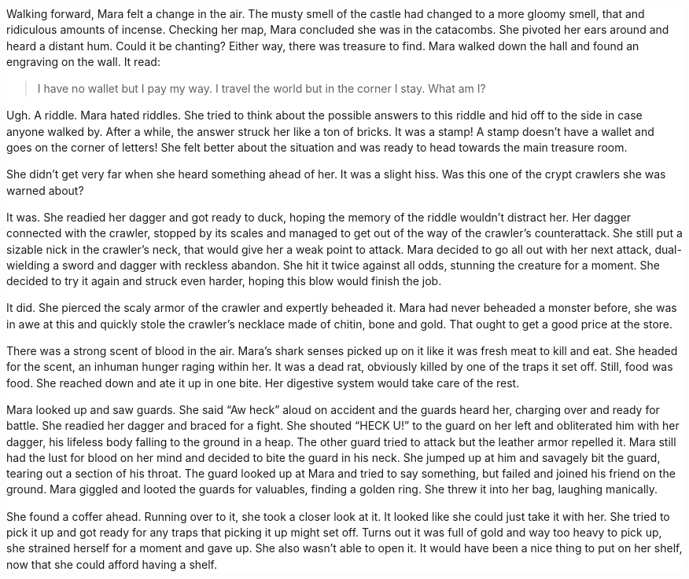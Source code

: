 Walking forward, Mara felt a change in the air. The musty smell of the castle
had changed to a more gloomy smell, that and ridiculous amounts of incense.
Checking her map, Mara concluded she was in the catacombs. She pivoted her ears
around and heard a distant hum. Could it be chanting? Either way, there was
treasure to find. Mara walked down the hall and found an engraving on the wall.
It read:

> I have no wallet but I pay my way. I travel the world but in the corner I
> stay. What am I?

Ugh. A riddle. Mara hated riddles. She tried to think about the possible answers
to this riddle and hid off to the side in case anyone walked by. After a while,
the answer struck her like a ton of bricks. It was a stamp! A stamp doesn’t have
a wallet and goes on the corner of letters! She felt better about the situation
and was ready to head towards the main treasure room.

She didn’t get very far when she heard something ahead of her. It was a slight
hiss. Was this one of the crypt crawlers she was warned about?

It was. She readied her dagger and got ready to duck, hoping the memory of the
riddle wouldn’t distract her. Her dagger connected with the crawler, stopped by
its scales and managed to get out of the way of the crawler’s counterattack. She
still put a sizable nick in the crawler’s neck, that would give her a weak point
to attack. Mara decided to go all out with her next attack, dual-wielding a
sword and dagger with reckless abandon. She hit it twice against all odds,
stunning the creature for a moment. She decided to try it again and struck even
harder, hoping this blow would finish the job.

It did. She pierced the scaly armor of the crawler and expertly beheaded it.
Mara had never beheaded a monster before, she was in awe at this and quickly
stole the crawler’s necklace made of chitin, bone and gold. That ought to get a
good price at the store.

There was a strong scent of blood in the air. Mara’s shark senses picked up on
it like it was fresh meat to kill and eat. She headed for the scent, an inhuman
hunger raging within her. It was a dead rat, obviously killed by one of the
traps it set off. Still, food was food. She reached down and ate it up in one
bite. Her digestive system would take care of the rest.

Mara looked up and saw guards. She said “Aw heck” aloud on accident and the
guards heard her, charging over and ready for battle. She readied her dagger and
braced for a fight. She shouted “HECK U!” to the guard on her left and
obliterated him with her dagger, his lifeless body falling to the ground in a
heap. The other guard tried to attack but the leather armor repelled it. Mara
still had the lust for blood on her mind and decided to bite the guard in his
neck. She jumped up at him and savagely bit the guard, tearing out a section of
his throat. The guard looked up at Mara and tried to say something, but failed
and joined his friend on the ground. Mara giggled and looted the guards for
valuables, finding a golden ring. She threw it into her bag, laughing manically.

She found a coffer ahead. Running over to it, she took a closer look at it. It
looked like she could just take it with her. She tried to pick it up and got
ready for any traps that picking it up might set off. Turns out it was full of
gold and way too heavy to pick up, she strained herself for a moment and gave
up. She also wasn’t able to open it. It would have been a nice thing to put on
her shelf, now that she could afford having a shelf.
